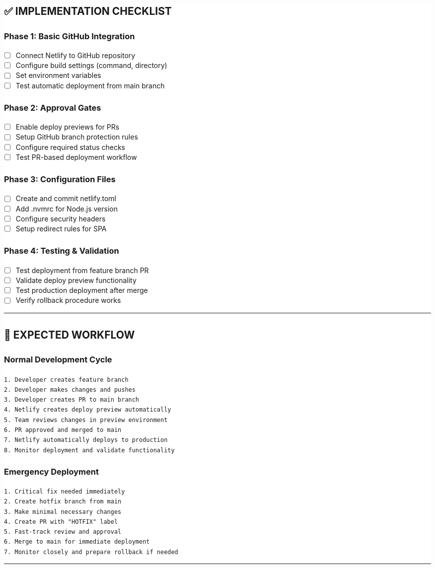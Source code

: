 
## ✅ **IMPLEMENTATION CHECKLIST**

### **Phase 1: Basic GitHub Integration**
- [ ] Connect Netlify to GitHub repository
- [ ] Configure build settings (command, directory)
- [ ] Set environment variables
- [ ] Test automatic deployment from main branch

### **Phase 2: Approval Gates**
- [ ] Enable deploy previews for PRs
- [ ] Setup GitHub branch protection rules
- [ ] Configure required status checks
- [ ] Test PR-based deployment workflow

### **Phase 3: Configuration Files**
- [ ] Create and commit netlify.toml
- [ ] Add .nvmrc for Node.js version
- [ ] Configure security headers
- [ ] Setup redirect rules for SPA

### **Phase 4: Testing & Validation**
- [ ] Test deployment from feature branch PR
- [ ] Validate deploy preview functionality
- [ ] Test production deployment after merge
- [ ] Verify rollback procedure works

---

## 🎯 **EXPECTED WORKFLOW**

### **Normal Development Cycle**
```
1. Developer creates feature branch
2. Developer makes changes and pushes
3. Developer creates PR to main branch
4. Netlify creates deploy preview automatically
5. Team reviews changes in preview environment
6. PR approved and merged to main
7. Netlify automatically deploys to production
8. Monitor deployment and validate functionality
```

### **Emergency Deployment**
```
1. Critical fix needed immediately
2. Create hotfix branch from main
3. Make minimal necessary changes
4. Create PR with "HOTFIX" label
5. Fast-track review and approval
6. Merge to main for immediate deployment
7. Monitor closely and prepare rollback if needed
```

---